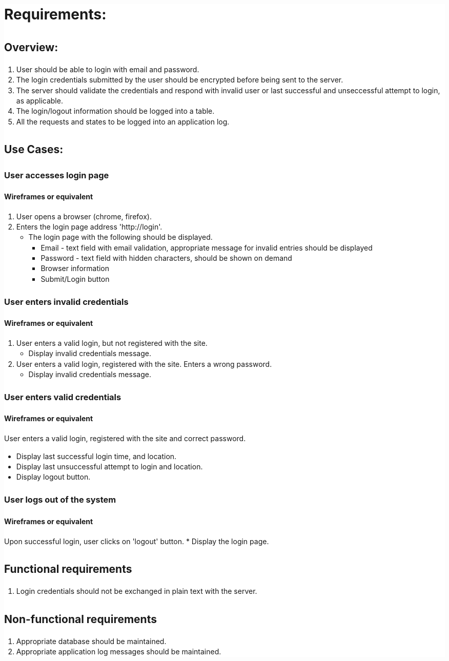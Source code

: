 # Requirements:
## Overview:
1. User should be able to login with email and password.
2. The login credentials submitted by the user should be encrypted before being sent to the server.
3. The server should validate the credentials and respond with invalid user or last successful and unseccessful attempt to login, as applicable.
4. The login/logout information should be logged into a table.
5. All the requests and states to be logged into an application log.

## Use Cases:
### User accesses login page
#### Wireframes or equivalent
1. User opens a browser (chrome, firefox).
2. Enters the login page address 'http://login'. 
   * The login page with the following should be displayed.
     * Email - text field with email validation, appropriate message for invalid entries should be displayed
     * Password - text field with hidden characters, should be shown on demand
     * Browser information
     * Submit/Login button


### User enters invalid credentials
#### Wireframes or equivalent
1. User enters a valid login, but not registered with the site.
   * Display invalid credentials message.
2. User enters a valid login, registered with the site. Enters a wrong password.
   * Display invalid credentials message.

### User enters valid credentials
#### Wireframes or equivalent
User enters a valid login, registered with the site and correct password.
   * Display last successful login time, and location.
   * Display last unsuccessful attempt to login and location.
   * Display logout button.

### User logs out of the system
#### Wireframes or equivalent
Upon successful login, user clicks on 'logout' button.
    * Display the login page.

## Functional requirements
1. Login credentials should not be exchanged in plain text with the server.

## Non-functional requirements
1. Appropriate database should be maintained.
2. Appropriate application log messages should be maintained.
